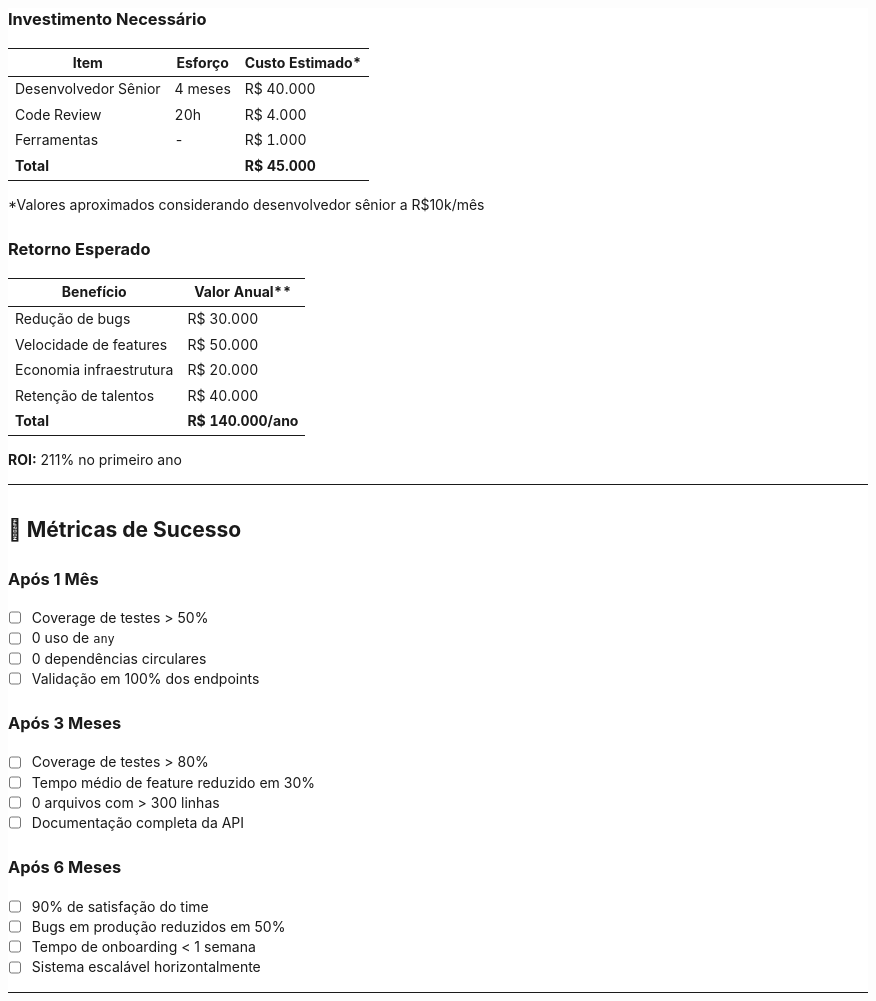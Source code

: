 ### Investimento Necessário

| Item | Esforço | Custo Estimado* |
|------|---------|-----------------|
| Desenvolvedor Sênior | 4 meses | R$ 40.000 |
| Code Review | 20h | R$ 4.000 |
| Ferramentas | - | R$ 1.000 |
| **Total** | | **R$ 45.000** |

*Valores aproximados considerando desenvolvedor sênior a R$10k/mês

### Retorno Esperado

| Benefício | Valor Anual** |
|-----------|--------------|
| Redução de bugs | R$ 30.000 |
| Velocidade de features | R$ 50.000 |
| Economia infraestrutura | R$ 20.000 |
| Retenção de talentos | R$ 40.000 |
| **Total** | **R$ 140.000/ano** |

**ROI:** 211% no primeiro ano

---

## 🎯 Métricas de Sucesso

### Após 1 Mês
- [ ] Coverage de testes > 50%
- [ ] 0 uso de `any`
- [ ] 0 dependências circulares
- [ ] Validação em 100% dos endpoints

### Após 3 Meses
- [ ] Coverage de testes > 80%
- [ ] Tempo médio de feature reduzido em 30%
- [ ] 0 arquivos com > 300 linhas
- [ ] Documentação completa da API

### Após 6 Meses
- [ ] 90% de satisfação do time
- [ ] Bugs em produção reduzidos em 50%
- [ ] Tempo de onboarding < 1 semana
- [ ] Sistema escalável horizontalmente

---